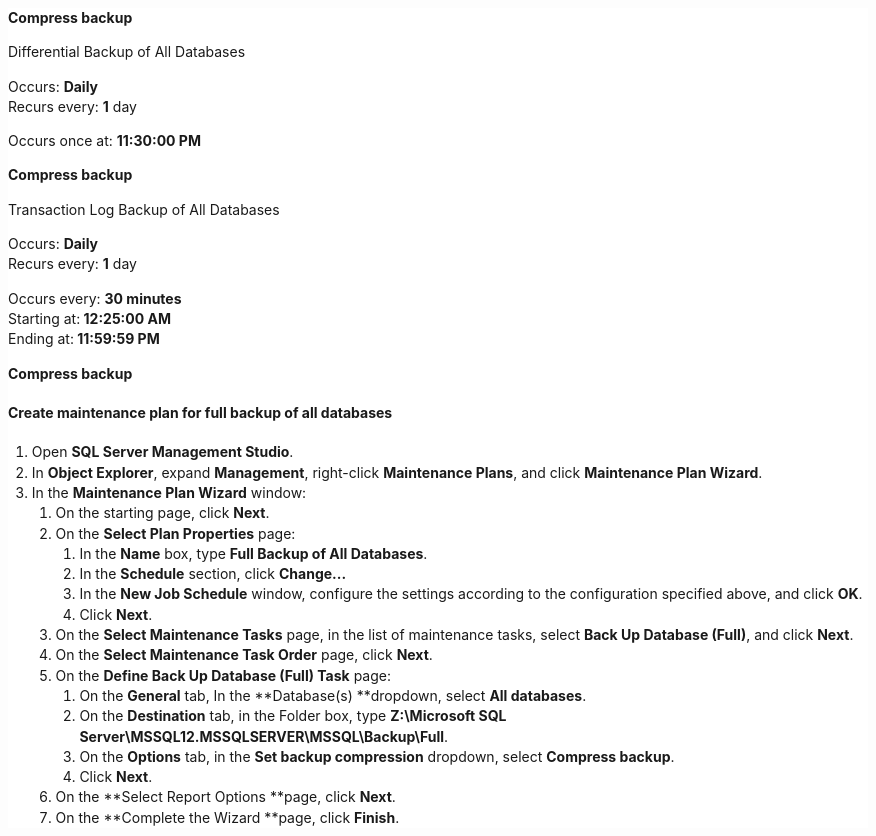 <p><strong>Compress backup</strong></p>
</td>
</tr>
<tr>
<td valign='top'>
<p>Differential Backup of All Databases</p>
</td>
<td valign='top'>
<p>Occurs: <strong>Daily</strong><br />
Recurs every: <strong>1</strong> day</p>
</td>
<td valign='top'>
<p>Occurs once at: <strong>11:30:00 PM</strong></p>
</td>
<td valign='top'>
<p><strong>Compress backup</strong></p>
</td>
</tr>
<tr>
<td valign='top'>
<p>Transaction Log Backup of All Databases</p>
</td>
<td valign='top'>
<p>Occurs: <strong>Daily</strong><br />
Recurs every: <strong>1</strong> day</p>
</td>
<td valign='top'>
<p>Occurs every: <strong>30 minutes</strong><br />
Starting at:<strong> 12:25:00 AM</strong><br />
Ending at:<strong> 11:59:59 PM</strong></p>
</td>
<td valign='top'>
<p><strong>Compress backup</strong></p>
</td>
</tr>
</table>

#### Create maintenance plan for full backup of all databases

1. Open **SQL Server Management Studio**.
2. In **Object Explorer**, expand **Management**, right-click **Maintenance Plans**, and click **Maintenance Plan Wizard**.
3. In the **Maintenance Plan Wizard** window:
   1. On the starting page, click **Next**.
   2. On the **Select Plan Properties** page:
      1. In the **Name** box, type **Full Backup of All Databases**.
      2. In the **Schedule** section, click **Change...**
      3. In the **New Job Schedule** window, configure the settings according to the configuration specified above, and click **OK**.
      4. Click **Next**.
   3. On the **Select Maintenance Tasks** page, in the list of maintenance tasks, select **Back Up Database (Full)**, and click **Next**.
   4. On the **Select Maintenance Task Order** page, click **Next**.
   5. On the **Define Back Up Database (Full) Task** page:
      1. On the **General** tab, In the **Database(s) **dropdown, select **All databases**.
      2. On the **Destination** tab, in the Folder box, type **Z:\\Microsoft SQL Server\\MSSQL12.MSSQLSERVER\\MSSQL\\Backup\\Full**.
      3. On the **Options** tab, in the **Set backup compression** dropdown, select **Compress backup**.
      4. Click **Next**.
   6. On the **Select Report Options **page, click **Next**.
   7. On the **Complete the Wizard **page, click **Finish**.
